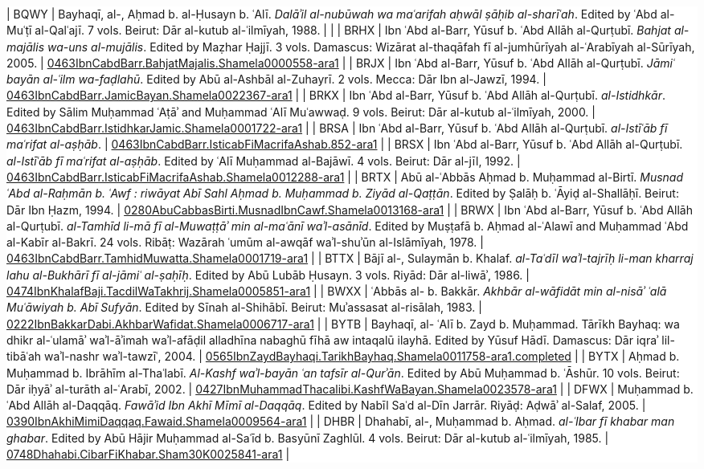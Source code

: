 | BQWY | Bayhaqī, al-, Aḥmad b. al-Ḥusayn b. ʿAlī. *Dalāʾil al-nubūwah wa maʿarifah aḥwāl ṣāḥib al-sharīʿah*. Edited by ʿAbd al-Muʿṭī al-Qalʿajī. 7 vols. Beirut: Dār al-kutub al-ʿilmīyah, 1988. |  |
| BRHX | Ibn ʿAbd al-Barr, Yūsuf b. ʿAbd Allāh al-Qurṭubī. *Bahjat al-majālis wa-uns al-mujālis*. Edited by Maẓhar Ḥajjī. 3 vols. Damascus: Wizārat al-thaqāfah fī al-jumhūrīyah al-ʿArabīyah al-Sūrīyah, 2005. | [0463IbnCabdBarr.BahjatMajalis.Shamela0000558-ara1](https://raw.githubusercontent.com/OpenITI/0475AH/master/data/0463IbnCabdBarr/0463IbnCabdBarr.BahjatMajalis/0463IbnCabdBarr.BahjatMajalis.Shamela0000558-ara1) |
| BRJX | Ibn ʿAbd al-Barr, Yūsuf b. ʿAbd Allāh al-Qurṭubī. *Jāmiʿ bayān al-ʿilm wa-faḍlahū*. Edited by Abū al-Ashbāl al-Zuhayrī. 2 vols. Mecca: Dār Ibn al-Jawzī, 1994. | [0463IbnCabdBarr.JamicBayan.Shamela0022367-ara1](https://raw.githubusercontent.com/OpenITI/0475AH/master/data/0463IbnCabdBarr/0463IbnCabdBarr.JamicBayan/0463IbnCabdBarr.JamicBayan.Shamela0022367-ara1) |
| BRKX | Ibn ʿAbd al-Barr, Yūsuf b. ʿAbd Allāh al-Qurṭubī. *al-Istidhkār*. Edited by Sālim Muḥammad ʿAṭāʾ and Muḥammad ʿAlī Muʿawwaḍ. 9 vols. Beirut: Dār al-kutub al-ʿilmīyah, 2000. | [0463IbnCabdBarr.IstidhkarJamic.Shamela0001722-ara1](https://raw.githubusercontent.com/OpenITI/0475AH/master/data/0463IbnCabdBarr/0463IbnCabdBarr.IstidhkarJamic/0463IbnCabdBarr.IstidhkarJamic.Shamela0001722-ara1) |
| BRSA | Ibn ʿAbd al-Barr, Yūsuf b. ʿAbd Allāh al-Qurṭubī. *al-Istīʿāb fī maʿrifat al-aṣḥāb*. | [0463IbnCabdBarr.IsticabFiMacrifaAshab.852-ara1](https://raw.githubusercontent.com/OpenITI/0475AH/master/data/0463IbnCabdBarr/0463IbnCabdBarr.IsticabFiMacrifaAshab/0463IbnCabdBarr.IsticabFiMacrifaAshab.852-ara1) |
| BRSX | Ibn ʿAbd al-Barr, Yūsuf b. ʿAbd Allāh al-Qurṭubī. *al-Istīʿāb fī maʿrifat al-aṣḥāb*. Edited by ʿAlī Muḥammad al-Bajāwī. 4 vols. Beirut: Dār al-jīl, 1992. | [0463IbnCabdBarr.IsticabFiMacrifaAshab.Shamela0012288-ara1](https://raw.githubusercontent.com/OpenITI/0475AH/master/data/0463IbnCabdBarr/0463IbnCabdBarr.IsticabFiMacrifaAshab/0463IbnCabdBarr.IsticabFiMacrifaAshab.Shamela0012288-ara1) |
| BRTX | Abū al-ʿAbbās Aḥmad b. Muḥammad al-Birtī. *Musnad ʿAbd al-Raḥmān b. ʿAwf : riwāyat Abī Sahl Aḥmad b. Muḥammad b. Ziyād al-Qaṭṭān*. Edited by Ṣalāḥ b. ʿĀyiḍ al-Shallāḥī. Beirut: Dār Ibn Ḥazm, 1994. | [0280AbuCabbasBirti.MusnadIbnCawf.Shamela0013168-ara1](https://raw.githubusercontent.com/OpenITI/0300AH/master/data/0280AbuCabbasBirti/0280AbuCabbasBirti.MusnadIbnCawf/0280AbuCabbasBirti.MusnadIbnCawf.Shamela0013168-ara1) |
| BRWX | Ibn ʿAbd al-Barr, Yūsuf b. ʿAbd Allāh al-Qurṭubī. *al-Tamhīd li-mā fī al-Muwaṭṭāʾ min al-maʿānī waʾl-asānīd*. Edited by Muṣṭafā b. Aḥmad al-ʿAlawī and Muḥammad ʿAbd al-Kabīr al-Bakrī. 24 vols. Ribāṭ: Wazārah ʿumūm al-awqāf waʾl-shuʾūn al-Islāmīyah, 1978. | [0463IbnCabdBarr.TamhidMuwatta.Shamela0001719-ara1](https://raw.githubusercontent.com/OpenITI/0475AH/master/data/0463IbnCabdBarr/0463IbnCabdBarr.TamhidMuwatta/0463IbnCabdBarr.TamhidMuwatta.Shamela0001719-ara1) |
| BTTX | Bājī al-, Sulaymān b. Khalaf. *al-Taʿdīl waʾl-tajrīḥ li-man kharraj lahu al-Bukhārī fī al-jāmiʿ al-ṣaḥīḥ*.  Edited by Abū Lubāb Ḥusayn. 3 vols. Riyād: Dār al-liwāʾ, 1986. | [0474IbnKhalafBaji.TacdilWaTakhrij.Shamela0005851-ara1](https://raw.githubusercontent.com/OpenITI/0475AH/master/data/0474IbnKhalafBaji/0474IbnKhalafBaji.TacdilWaTakhrij/0474IbnKhalafBaji.TacdilWaTakhrij.Shamela0005851-ara1) |
| BWXX | ʿAbbās al- b. Bakkār. *Akhbār al-wāfidāt min al-nisāʾ ʿalā Muʿāwiyah b. Abī Sufyān*. Edited by Sīnah al-Shihābī. Beirut: Muʾassasat al-risālah, 1983. | [0222IbnBakkarDabi.AkhbarWafidat.Shamela0006717-ara1](https://raw.githubusercontent.com/OpenITI/0225AH/master/data/0222IbnBakkarDabi/0222IbnBakkarDabi.AkhbarWafidat/0222IbnBakkarDabi.AkhbarWafidat.Shamela0006717-ara1) |
| BYTB | Bayhaqī, al- ʿAlī b. Zayd b. Muḥammad. Tārīkh Bayhaq: wa dhikr al-ʿulamāʾ waʾl-āʾimah waʾl-afāḍil alladhīna nabaghū fīhā aw intaqalū ilayhā. Edited by Yūsuf Hādī. Damascus: Dār iqraʾ lil-tibāʿah waʾl-nashr waʾl-tawzīʿ, 2004. | [0565IbnZaydBayhaqi.TarikhBayhaq.Shamela0011758-ara1.completed](https://raw.githubusercontent.com/OpenITI/0575AH/master/data/0565IbnZaydBayhaqi/0565IbnZaydBayhaqi.TarikhBayhaq/0565IbnZaydBayhaqi.TarikhBayhaq.Shamela0011758-ara1.completed) |
| BYTX | Aḥmad b. Muḥammad b. Ibrāhīm al-Thaʿlabī. *Al-Kashf waʾl-bayān ʿan tafsīr al-Qurʾān*. Edited by Abū Muḥammad b. ʿĀshūr. 10 vols. Beirut: Dār iḥyāʾ al-turāth al-ʿArabī, 2002. | [0427IbnMuhammadThacalibi.KashfWaBayan.Shamela0023578-ara1](https://raw.githubusercontent.com/OpenITI/0450AH/master/data/0427IbnMuhammadThacalibi/0427IbnMuhammadThacalibi.KashfWaBayan/0427IbnMuhammadThacalibi.KashfWaBayan.Shamela0023578-ara1) |
| DFWX | Muḥammad b. ʿAbd Allāh al-Daqqāq. *Fawāʾid Ibn Akhī Mīmī al-Daqqāq*. Edited by Nabīl Saʿd al-Dīn Jarrār. Riyāḍ: Aḍwāʾ al-Salaf, 2005. | [0390IbnAkhiMimiDaqqaq.Fawaid.Shamela0009564-ara1](https://raw.githubusercontent.com/OpenITI/0400AH/master/data/0390IbnAkhiMimiDaqqaq/0390IbnAkhiMimiDaqqaq.Fawaid/0390IbnAkhiMimiDaqqaq.Fawaid.Shamela0009564-ara1) |
| DHBR | Dhahabī, al-, Muḥammad b. Aḥmad. *al-ʿIbar fī khabar man ghabar*. Edited by Abū Hājir Muḥammad al-Saʿīd b. Basyūnī Zaghlūl. 4 vols. Beirut: Dār al-kutub al-ʿilmīyah, 1985. | [0748Dhahabi.CibarFiKhabar.Sham30K0025841-ara1](https://raw.githubusercontent.com/OpenITI/0750AH/master/data/0748Dhahabi/0748Dhahabi.CibarFiKhabar/0748Dhahabi.CibarFiKhabar.Sham30K0025841-ara1) |